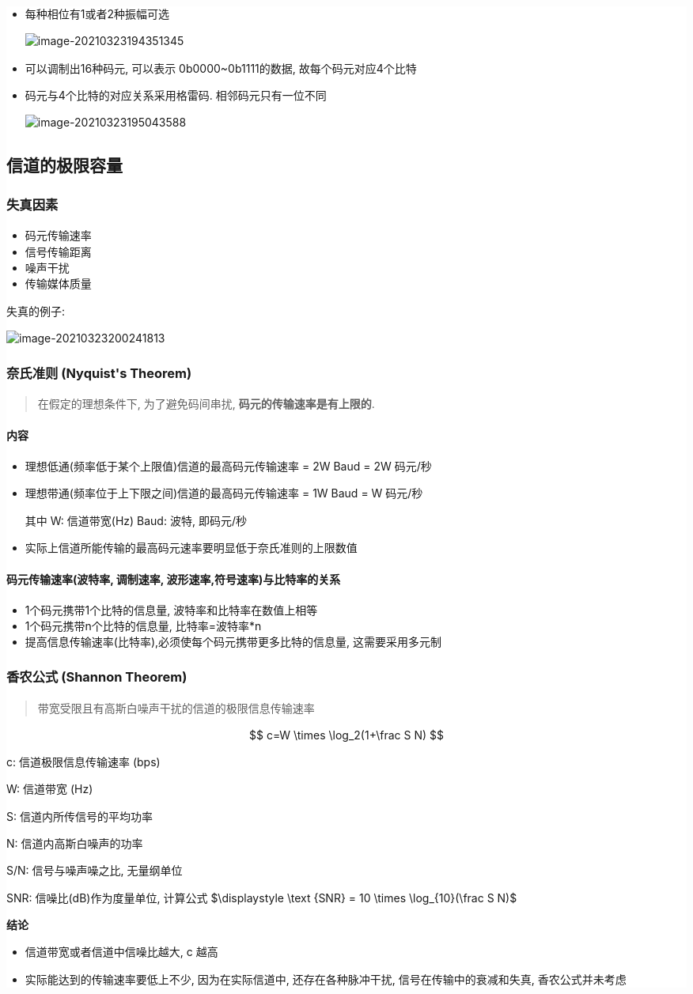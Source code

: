   - 每种相位有1或者2种振幅可选

    ![image-20210323194351345](https://cdn.jsdelivr.net/gh/ayasa520/ayasa520.github.io/image/计算机网络.assets/vUuIPcdaFirHzwB.webp)

    

  - 可以调制出16种码元, 可以表示 0b0000~0b1111的数据, 故每个码元对应4个比特

  - 码元与4个比特的对应关系采用格雷码. 相邻码元只有一位不同

    ![image-20210323195043588](https://cdn.jsdelivr.net/gh/ayasa520/ayasa520.github.io/image/计算机网络.assets/sWGj8y2hFnx6arN.webp)

## 信道的极限容量

### 失真因素

- 码元传输速率
- 信号传输距离
- 噪声干扰
- 传输媒体质量

失真的例子:

![image-20210323200241813](https://cdn.jsdelivr.net/gh/ayasa520/ayasa520.github.io/image/计算机网络.assets/LbXHw1NaI4pTGhA.webp)

### 奈氏准则 (Nyquist's Theorem)

> 在假定的理想条件下, 为了避免码间串扰, **码元的传输速率是有上限的**.

#### 内容

- 理想低通(频率低于某个上限值)信道的最高码元传输速率 = 2W Baud = 2W 码元/秒

- 理想带通(频率位于上下限之间)信道的最高码元传输速率 = 1W Baud = W 码元/秒

  其中 W: 信道带宽(Hz) Baud: 波特, 即码元/秒

- 实际上信道所能传输的最高码元速率要明显低于奈氏准则的上限数值

#### 码元传输速率(波特率, 调制速率, 波形速率,符号速率)与比特率的关系

- 1个码元携带1个比特的信息量, 波特率和比特率在数值上相等
- 1个码元携带n个比特的信息量, 比特率=波特率*n
- 提高信息传输速率(比特率),必须使每个码元携带更多比特的信息量, 这需要采用多元制

### 香农公式 (Shannon Theorem)

> 带宽受限且有高斯白噪声干扰的信道的极限信息传输速率

$$
c=W \times \log_2(1+\frac S N)
$$

c: 信道极限信息传输速率 (bps)

W: 信道带宽 (Hz)

S: 信道内所传信号的平均功率

N: 信道内高斯白噪声的功率

S/N: 信号与噪声噪之比, 无量纲单位

SNR: 信噪比(dB)作为度量单位, 计算公式 $\displaystyle \text  {SNR} = 10 \times \log_{10}(\frac S N)$

**结论**

- 信道带宽或者信道中信噪比越大, c  越高

- 实际能达到的传输速率要低上不少, 因为在实际信道中, 还存在各种脉冲干扰, 信号在传输中的衰减和失真, 香农公式并未考虑

   